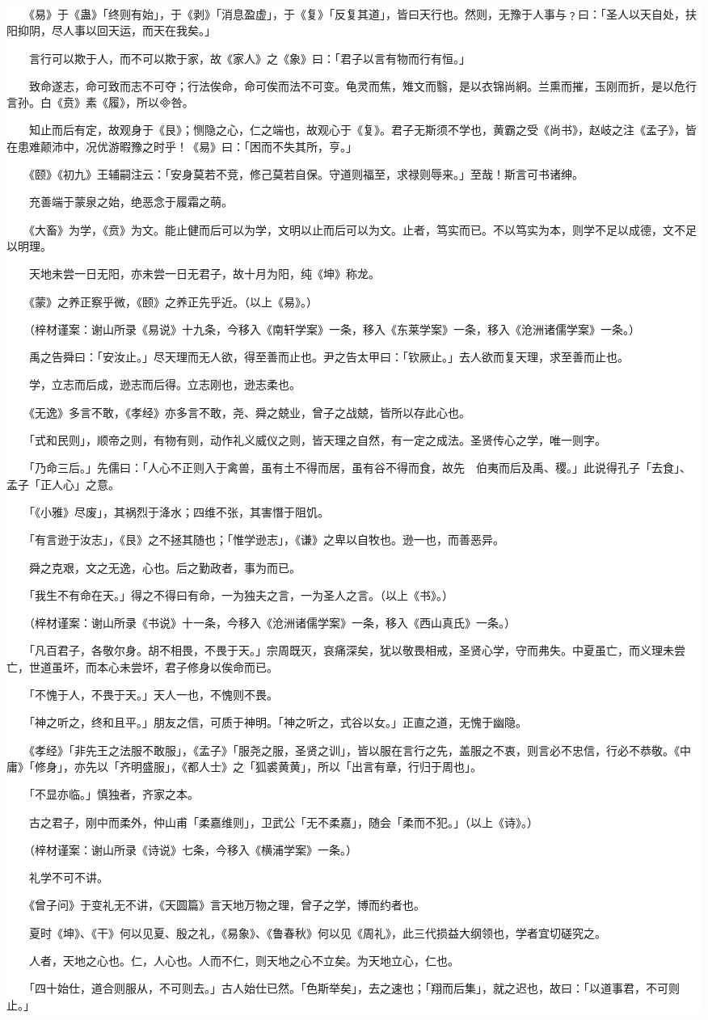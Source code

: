
　　《易》于《蛊》「终则有始」，于《剥》「消息盈虚」，于《复》「反复其道」，皆曰天行也。然则，无豫于人事与﹖曰：「圣人以天自处，扶阳抑阴，尽人事以回天运，而天在我矣。」

　　言行可以欺于人，而不可以欺于家，故《家人》之《象》曰：「君子以言有物而行有恒。」

　　致命遂志，命可致而志不可夺；行法俟命，命可俟而法不可变。龟灵而焦，雉文而翳，是以衣锦尚絅。兰熏而摧，玉刚而折，是以危行言孙。白《贲》素《履》，所以咎。

　　知止而后有定，故观身于《艮》；恻隐之心，仁之端也，故观心于《复》。君子无斯须不学也，黄霸之受《尚书》，赵岐之注《孟子》，皆在患难颠沛中，况优游暇豫之时乎！《易》曰：「困而不失其所，亨。」

　　《颐》《初九》王辅嗣注云：「安身莫若不竞，修己莫若自保。守道则福至，求禄则辱来。」至哉！斯言可书诸绅。

　　充善端于蒙泉之始，绝恶念于履霜之萌。

　　《大畜》为学，《贲》为文。能止健而后可以为学，文明以止而后可以为文。止者，笃实而已。不以笃实为本，则学不足以成德，文不足以明理。

　　天地未尝一日无阳，亦未尝一日无君子，故十月为阳，纯《坤》称龙。

　　《蒙》之养正察乎微，《颐》之养正先乎近。（以上《易》。）

　　（梓材谨案：谢山所录《易说》十九条，今移入《南轩学案》一条，移入《东莱学案》一条，移入《沧洲诸儒学案》一条。）

　　禹之告舜曰：「安汝止。」尽天理而无人欲，得至善而止也。尹之告太甲曰：「钦厥止。」去人欲而复天理，求至善而止也。

　　学，立志而后成，逊志而后得。立志刚也，逊志柔也。

　　《无逸》多言不敢，《孝经》亦多言不敢，尧、舜之兢业，曾子之战兢，皆所以存此心也。

　　「式和民则」，顺帝之则，有物有则，动作礼义威仪之则，皆天理之自然，有一定之成法。圣贤传心之学，唯一则字。

　　「乃命三后。」先儒曰：「人心不正则入于禽兽，虽有土不得而居，虽有谷不得而食，故先　伯夷而后及禹、稷。」此说得孔子「去食」、孟子「正人心」之意。

　　「《小雅》尽废」，其祸烈于洚水；四维不张，其害憯于阻饥。

　　「有言逊于汝志」，《艮》之不拯其随也；「惟学逊志」，《谦》之卑以自牧也。逊一也，而善恶异。

　　舜之克艰，文之无逸，心也。后之勤政者，事为而已。

　　「我生不有命在天。」得之不得曰有命，一为独夫之言，一为圣人之言。（以上《书》。）

　　（梓材谨案：谢山所录《书说》十一条，今移入《沧洲诸儒学案》一条，移入《西山真氏》一条。）

　　「凡百君子，各敬尔身。胡不相畏，不畏于天。」宗周既灭，哀痛深矣，犹以敬畏相戒，圣贤心学，守而弗失。中夏虽亡，而义理未尝亡，世道虽坏，而本心未尝坏，君子修身以俟命而已。

　　「不愧于人，不畏于天。」天人一也，不愧则不畏。

　　「神之听之，终和且平。」朋友之信，可质于神明。「神之听之，式谷以女。」正直之道，无愧于幽隐。

　　《孝经》「非先王之法服不敢服」，《孟子》「服尧之服，圣贤之训」，皆以服在言行之先，盖服之不衷，则言必不忠信，行必不恭敬。《中庸》「修身」，亦先以「齐明盛服」，《都人士》之「狐裘黄黄」，所以「出言有章，行归于周也」。

　　「不显亦临。」慎独者，齐家之本。

　　古之君子，刚中而柔外，仲山甫「柔嘉维则」，卫武公「无不柔嘉」，随会「柔而不犯。」（以上《诗》。）

　　（梓材谨案：谢山所录《诗说》七条，今移入《横浦学案》一条。）

　　礼学不可不讲。

　　《曾子问》于变礼无不讲，《天圆篇》言天地万物之理，曾子之学，博而约者也。

　　夏时《坤》、《干》何以见夏、殷之礼，《易象》、《鲁春秋》何以见《周礼》，此三代损益大纲领也，学者宜切磋究之。

　　人者，天地之心也。仁，人心也。人而不仁，则天地之心不立矣。为天地立心，仁也。

　　「四十始仕，道合则服从，不可则去。」古人始仕已然。「色斯举矣」，去之速也；「翔而后集」，就之迟也，故曰：「以道事君，不可则止。」
